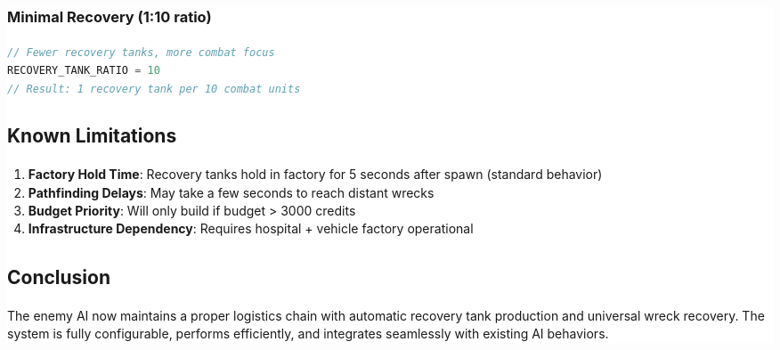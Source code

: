 ### Minimal Recovery (1:10 ratio)
```javascript
// Fewer recovery tanks, more combat focus
RECOVERY_TANK_RATIO = 10
// Result: 1 recovery tank per 10 combat units
```

## Known Limitations

1. **Factory Hold Time**: Recovery tanks hold in factory for 5 seconds after spawn (standard behavior)
2. **Pathfinding Delays**: May take a few seconds to reach distant wrecks
3. **Budget Priority**: Will only build if budget > 3000 credits
4. **Infrastructure Dependency**: Requires hospital + vehicle factory operational

## Conclusion

The enemy AI now maintains a proper logistics chain with automatic recovery tank production and universal wreck recovery. The system is fully configurable, performs efficiently, and integrates seamlessly with existing AI behaviors.
